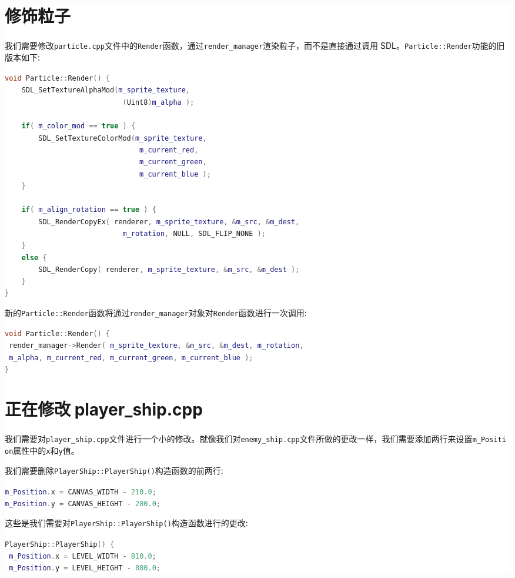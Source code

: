 # 修饰粒子

我们需要修改`particle.cpp`文件中的`Render`函数，通过`render_manager`渲染粒子，而不是直接通过调用 SDL。`Particle::Render`功能的旧版本如下:

```cpp
void Particle::Render() {
    SDL_SetTextureAlphaMod(m_sprite_texture,
                            (Uint8)m_alpha );

    if( m_color_mod == true ) {
        SDL_SetTextureColorMod(m_sprite_texture,
                                m_current_red,
                                m_current_green,
                                m_current_blue );
    }

    if( m_align_rotation == true ) {
        SDL_RenderCopyEx( renderer, m_sprite_texture, &m_src, &m_dest, 
                            m_rotation, NULL, SDL_FLIP_NONE );
    }
    else {
        SDL_RenderCopy( renderer, m_sprite_texture, &m_src, &m_dest );
    }
}
```

新的`Particle::Render`函数将通过`render_manager`对象对`Render`函数进行一次调用:

```cpp
void Particle::Render() {
 render_manager->Render( m_sprite_texture, &m_src, &m_dest, m_rotation,
 m_alpha, m_current_red, m_current_green, m_current_blue );
}
```

# 正在修改 player_ship.cpp

我们需要对`player_ship.cpp`文件进行一个小的修改。就像我们对`enemy_ship.cpp`文件所做的更改一样，我们需要添加两行来设置`m_Position`属性中的`x`和`y`值。

我们需要删除`PlayerShip::PlayerShip()`构造函数的前两行:

```cpp
m_Position.x = CANVAS_WIDTH - 210.0;
m_Position.y = CANVAS_HEIGHT - 200.0;
```

这些是我们需要对`PlayerShip::PlayerShip()`构造函数进行的更改:

```cpp
PlayerShip::PlayerShip() {
 m_Position.x = LEVEL_WIDTH - 810.0;
 m_Position.y = LEVEL_HEIGHT - 800.0;
```

